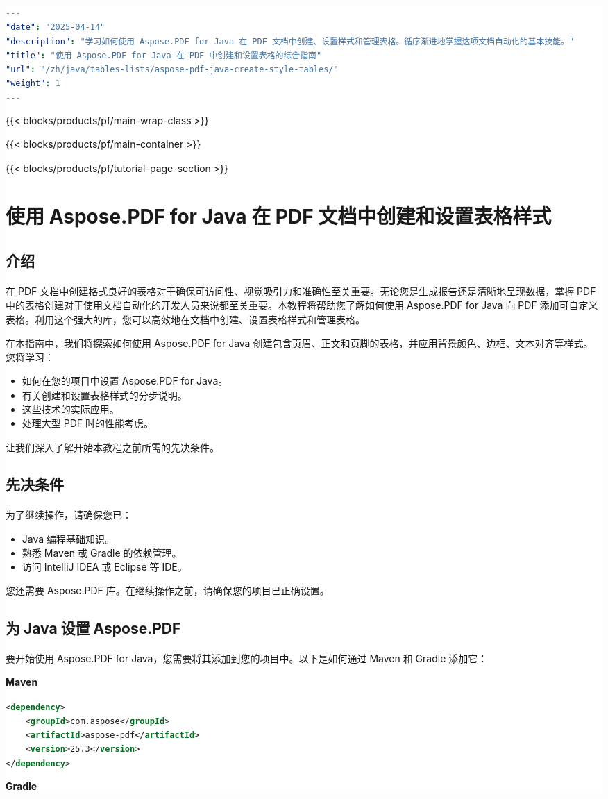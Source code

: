 ```yaml
---
"date": "2025-04-14"
"description": "学习如何使用 Aspose.PDF for Java 在 PDF 文档中创建、设置样式和管理表格。循序渐进地掌握这项文档自动化的基本技能。"
"title": "使用 Aspose.PDF for Java 在 PDF 中创建和设置表格的综合指南"
"url": "/zh/java/tables-lists/aspose-pdf-java-create-style-tables/"
"weight": 1
---
```


{{< blocks/products/pf/main-wrap-class >}}

{{< blocks/products/pf/main-container >}}

{{< blocks/products/pf/tutorial-page-section >}}
# 使用 Aspose.PDF for Java 在 PDF 文档中创建和设置表格样式

## 介绍
在 PDF 文档中创建格式良好的表格对于确保可访问性、视觉吸引力和准确性至关重要。无论您是生成报告还是清晰地呈现数据，掌握 PDF 中的表格创建对于使用文档自动化的开发人员来说都至关重要。本教程将帮助您了解如何使用 Aspose.PDF for Java 向 PDF 添加可自定义表格。利用这个强大的库，您可以高效地在文档中创建、设置表格样式和管理表格。

在本指南中，我们将探索如何使用 Aspose.PDF for Java 创建包含页眉、正文和页脚的表格，并应用背景颜色、边框、文本对齐等样式。您将学习：
- 如何在您的项目中设置 Aspose.PDF for Java。
- 有关创建和设置表格样式的分步说明。
- 这些技术的实际应用。
- 处理大型 PDF 时的性能考虑。

让我们深入了解开始本教程之前所需的先决条件。

## 先决条件
为了继续操作，请确保您已：
- Java 编程基础知识。
- 熟悉 Maven 或 Gradle 的依赖管理。
- 访问 IntelliJ IDEA 或 Eclipse 等 IDE。

您还需要 Aspose.PDF 库。在继续操作之前，请确保您的项目已正确设置。

## 为 Java 设置 Aspose.PDF
要开始使用 Aspose.PDF for Java，您需要将其添加到您的项目中。以下是如何通过 Maven 和 Gradle 添加它：

**Maven**

```xml
<dependency>
    <groupId>com.aspose</groupId>
    <artifactId>aspose-pdf</artifactId>
    <version>25.3</version>
</dependency>
```

**Gradle**
